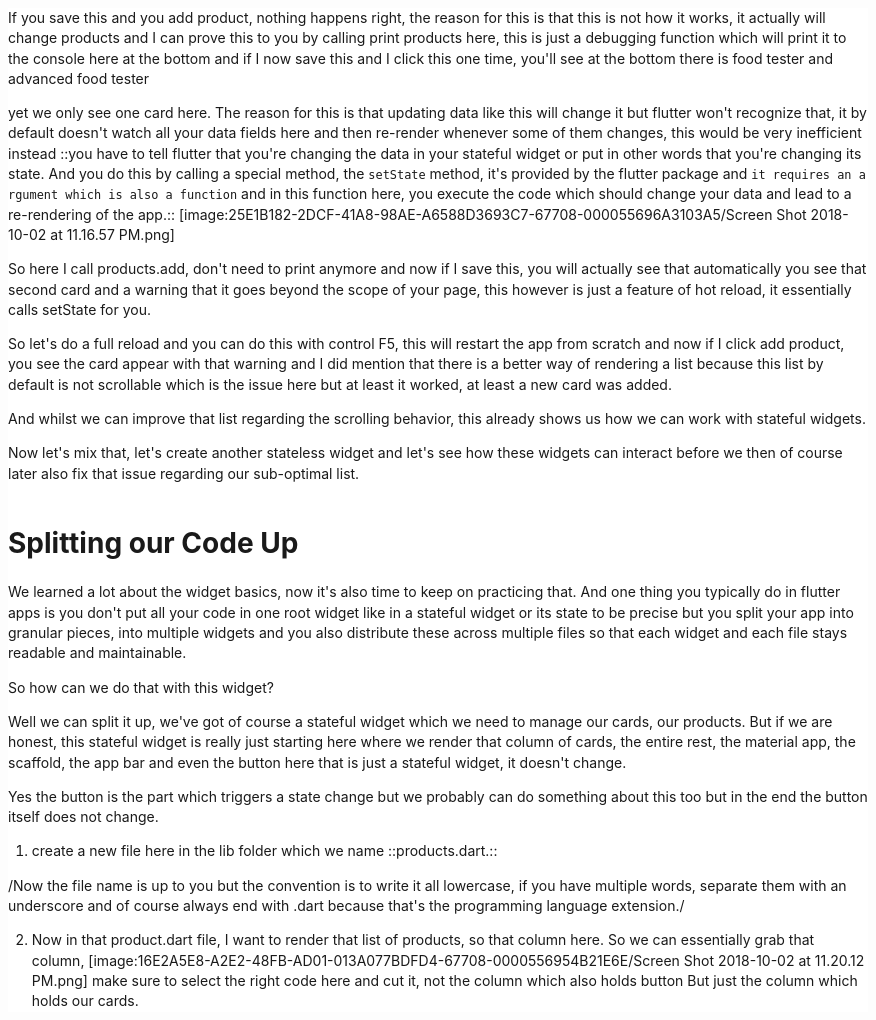 If you save this and you add product, nothing happens right, the reason for this is that this is not how it works, it actually will change products and I can prove this to you by calling print products here, this is just a debugging function which will print it to the console here at the bottom and if I now save this and I click this one time, you'll see at the bottom there is food tester and advanced food tester

yet we only see one card here. The reason for this is that updating data like this will change it but flutter won't recognize that, it by default doesn't watch all your data fields here and then re-render whenever some of them changes, this would be very inefficient instead ::you have to tell flutter that you're changing the data in your stateful widget or put in other words that you're changing its state. And you do this by calling a special method, the `setState` method, it's provided by the flutter package and `it requires an argument which is also a function` and in this function here, you execute the code which should change your data and lead to a re-rendering of the app.::
	[image:25E1B182-2DCF-41A8-98AE-A6588D3693C7-67708-000055696A3103A5/Screen Shot 2018-10-02 at 11.16.57 PM.png]

So here I call products.add, don't need to print anymore and now if I save this, you will actually see that automatically you see that second card and a warning that it goes beyond the scope of your page, this however is just a feature of hot reload, it essentially calls setState for you.

So let's do a full reload and you can do this with control F5, this will restart the app from scratch and now if I click add product, you see the card appear with that warning and I did mention that there is a better way of rendering a list because this list by default is not scrollable which is the issue here but at least it worked, at least a new card was added.

And whilst we can improve that list regarding the scrolling behavior, this already shows us how we can work with stateful widgets.

Now let's mix that, let's create another stateless widget and let's see how these widgets can interact before we then of course later also fix that issue regarding our sub-optimal list.

# Splitting our Code Up
We learned a lot about the widget basics, now it's also time to keep on practicing that. And one thing you typically do in flutter apps is you don't put all your code in one root widget like in a stateful widget or its state to be precise but you split your app into granular pieces, into multiple widgets and you also distribute these across multiple files so that each widget and each file stays readable and maintainable.

So how can we do that with this widget?

Well we can split it up, we've got of course a stateful widget which we need to manage our cards, our products. But if we are honest, this stateful widget is really just starting here where we render that column of cards, the entire rest, the material app, the scaffold, the app bar and even the button here that is just a stateful widget, it doesn't change.

Yes the button is the part which triggers a state change but we probably can do something about this too but in the end the button itself does not change.

1. create a new file here in the lib folder which we name ::products.dart.::

/Now the file name is up to you but the convention is to write it all lowercase, if you have multiple words, separate them with an underscore and of course always end with .dart because that's the programming language extension./

2. Now in that product.dart file, I want to render that list of products, so that column here. So we can essentially grab that column,
[image:16E2A5E8-A2E2-48FB-AD01-013A077BDFD4-67708-0000556954B21E6E/Screen Shot 2018-10-02 at 11.20.12 PM.png]
make sure to select the right code here and cut it, not the column which also holds button But just the column which holds our cards.
